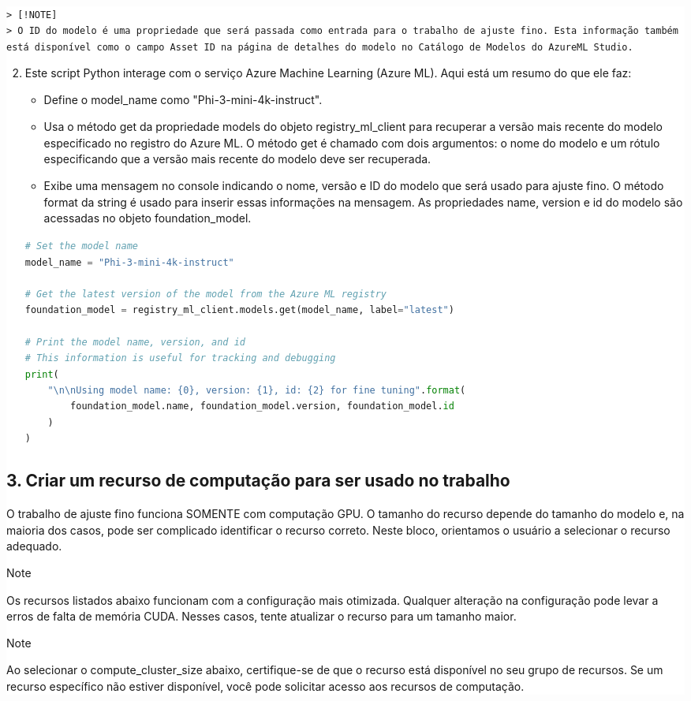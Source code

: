     > [!NOTE]
    > O ID do modelo é uma propriedade que será passada como entrada para o trabalho de ajuste fino. Esta informação também está disponível como o campo Asset ID na página de detalhes do modelo no Catálogo de Modelos do AzureML Studio.

2. Este script Python interage com o serviço Azure Machine Learning (Azure ML). Aqui está um resumo do que ele faz:

    - Define o model_name como "Phi-3-mini-4k-instruct".

    - Usa o método get da propriedade models do objeto registry_ml_client para recuperar a versão mais recente do modelo especificado no registro do Azure ML. O método get é chamado com dois argumentos: o nome do modelo e um rótulo especificando que a versão mais recente do modelo deve ser recuperada.

    - Exibe uma mensagem no console indicando o nome, versão e ID do modelo que será usado para ajuste fino. O método format da string é usado para inserir essas informações na mensagem. As propriedades name, version e id do modelo são acessadas no objeto foundation_model.

    ```python
    # Set the model name
    model_name = "Phi-3-mini-4k-instruct"
    
    # Get the latest version of the model from the Azure ML registry
    foundation_model = registry_ml_client.models.get(model_name, label="latest")
    
    # Print the model name, version, and id
    # This information is useful for tracking and debugging
    print(
        "\n\nUsing model name: {0}, version: {1}, id: {2} for fine tuning".format(
            foundation_model.name, foundation_model.version, foundation_model.id
        )
    )
    ```

## 3. Criar um recurso de computação para ser usado no trabalho

O trabalho de ajuste fino funciona SOMENTE com computação GPU. O tamanho do recurso depende do tamanho do modelo e, na maioria dos casos, pode ser complicado identificar o recurso correto. Neste bloco, orientamos o usuário a selecionar o recurso adequado.

> [!NOTE]
> Os recursos listados abaixo funcionam com a configuração mais otimizada. Qualquer alteração na configuração pode levar a erros de falta de memória CUDA. Nesses casos, tente atualizar o recurso para um tamanho maior.

> [!NOTE]
> Ao selecionar o compute_cluster_size abaixo, certifique-se de que o recurso está disponível no seu grupo de recursos. Se um recurso específico não estiver disponível, você pode solicitar acesso aos recursos de computação.
